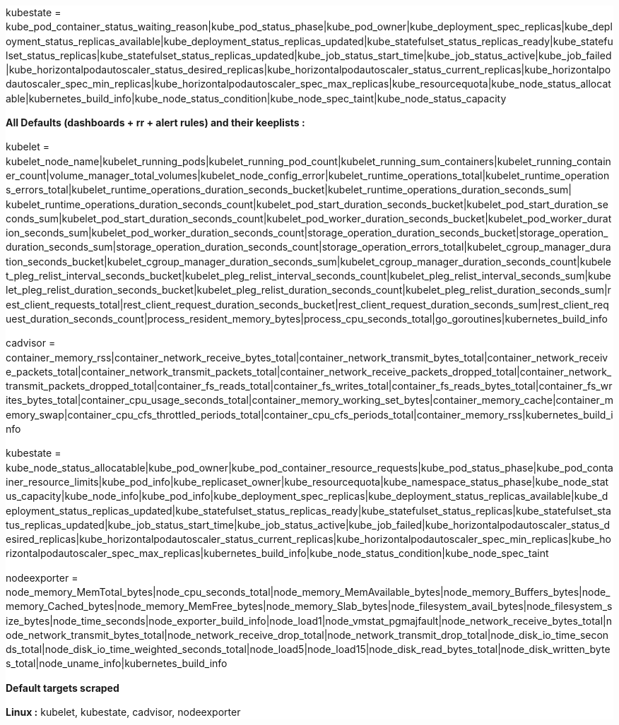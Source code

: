 kubestate = kube\_pod\_container\_status\_waiting\_reason|kube\_pod\_status\_phase|kube\_pod\_owner|kube\_deployment\_spec\_replicas|kube\_deployment\_status\_replicas\_available|kube\_deployment\_status\_replicas\_updated|kube\_statefulset\_status\_replicas\_ready|kube\_statefulset\_status\_replicas|kube\_statefulset\_status\_replicas\_updated|kube\_job\_status\_start\_time|kube\_job\_status\_active|kube\_job\_failed|kube\_horizontalpodautoscaler\_status\_desired\_replicas|kube\_horizontalpodautoscaler\_status\_current\_replicas|kube\_horizontalpodautoscaler\_spec\_min\_replicas|kube\_horizontalpodautoscaler\_spec\_max\_replicas|kube\_resourcequota|kube\_node\_status\_allocatable|kubernetes\_build\_info|kube\_node\_status\_condition|kube\_node\_spec\_taint|kube\_node\_status\_capacity

**All Defaults (dashboards + rr + alert rules) and their keeplists :**

kubelet = kubelet\_node\_name|kubelet\_running\_pods|kubelet\_running\_pod\_count|kubelet\_running\_sum\_containers|kubelet\_running\_container\_count|volume\_manager\_total\_volumes|kubelet\_node\_config\_error|kubelet\_runtime\_operations\_total|kubelet\_runtime\_operations\_errors\_total|kubelet\_runtime\_operations\_duration\_seconds\_bucket|kubelet\_runtime\_operations\_duration\_seconds\_sum| kubelet\_runtime\_operations\_duration\_seconds\_count|kubelet\_pod\_start\_duration\_seconds\_bucket|kubelet\_pod\_start\_duration\_seconds\_sum|kubelet\_pod\_start\_duration\_seconds\_count|kubelet\_pod\_worker\_duration\_seconds\_bucket|kubelet\_pod\_worker\_duration\_seconds\_sum|kubelet\_pod\_worker\_duration\_seconds\_count|storage\_operation\_duration\_seconds\_bucket|storage\_operation\_duration\_seconds\_sum|storage\_operation\_duration\_seconds\_count|storage\_operation\_errors\_total|kubelet\_cgroup\_manager\_duration\_seconds\_bucket|kubelet\_cgroup\_manager\_duration\_seconds\_sum|kubelet\_cgroup\_manager\_duration\_seconds\_count|kubelet\_pleg\_relist\_interval\_seconds\_bucket|kubelet\_pleg\_relist\_interval\_seconds\_count|kubelet\_pleg\_relist\_interval\_seconds\_sum|kubelet\_pleg\_relist\_duration\_seconds\_bucket|kubelet\_pleg\_relist\_duration\_seconds\_count|kubelet\_pleg\_relist\_duration\_seconds\_sum|rest\_client\_requests\_total|rest\_client\_request\_duration\_seconds\_bucket|rest\_client\_request\_duration\_seconds\_sum|rest\_client\_request\_duration\_seconds\_count|process\_resident\_memory\_bytes|process\_cpu\_seconds\_total|go\_goroutines|kubernetes\_build\_info

cadvisor = container\_memory\_rss|container\_network\_receive\_bytes\_total|container\_network\_transmit\_bytes\_total|container\_network\_receive\_packets\_total|container\_network\_transmit\_packets\_total|container\_network\_receive\_packets\_dropped\_total|container\_network\_transmit\_packets\_dropped\_total|container\_fs\_reads\_total|container\_fs\_writes\_total|container\_fs\_reads\_bytes\_total|container\_fs\_writes\_bytes\_total|container\_cpu\_usage\_seconds\_total|container\_memory\_working\_set\_bytes|container\_memory\_cache|container\_memory\_swap|container\_cpu\_cfs\_throttled\_periods\_total|container\_cpu\_cfs\_periods\_total|container\_memory\_rss|kubernetes\_build\_info

kubestate = kube\_node\_status\_allocatable|kube\_pod\_owner|kube\_pod\_container\_resource\_requests|kube\_pod\_status\_phase|kube\_pod\_container\_resource\_limits|kube\_pod\_info|kube\_replicaset\_owner|kube\_resourcequota|kube\_namespace\_status\_phase|kube\_node\_status\_capacity|kube\_node\_info|kube\_pod\_info|kube\_deployment\_spec\_replicas|kube\_deployment\_status\_replicas\_available|kube\_deployment\_status\_replicas\_updated|kube\_statefulset\_status\_replicas\_ready|kube\_statefulset\_status\_replicas|kube\_statefulset\_status\_replicas\_updated|kube\_job\_status\_start\_time|kube\_job\_status\_active|kube\_job\_failed|kube\_horizontalpodautoscaler\_status\_desired\_replicas|kube\_horizontalpodautoscaler\_status\_current\_replicas|kube\_horizontalpodautoscaler\_spec\_min\_replicas|kube\_horizontalpodautoscaler\_spec\_max\_replicas|kubernetes\_build\_info|kube\_node\_status\_condition|kube\_node\_spec\_taint

nodeexporter = node\_memory\_MemTotal\_bytes|node\_cpu\_seconds\_total|node\_memory\_MemAvailable\_bytes|node\_memory\_Buffers\_bytes|node\_memory\_Cached\_bytes|node\_memory\_MemFree\_bytes|node\_memory\_Slab\_bytes|node\_filesystem\_avail\_bytes|node\_filesystem\_size\_bytes|node\_time\_seconds|node\_exporter\_build\_info|node\_load1|node\_vmstat\_pgmajfault|node\_network\_receive\_bytes\_total|node\_network\_transmit\_bytes\_total|node\_network\_receive\_drop\_total|node\_network\_transmit\_drop\_total|node\_disk\_io\_time\_seconds\_total|node\_disk\_io\_time\_weighted\_seconds\_total|node\_load5|node\_load15|node\_disk\_read\_bytes\_total|node\_disk\_written\_bytes\_total|node\_uname\_info|kubernetes\_build\_info

**Default targets scraped**

**Linux :** kubelet, kubestate, cadvisor, nodeexporter
